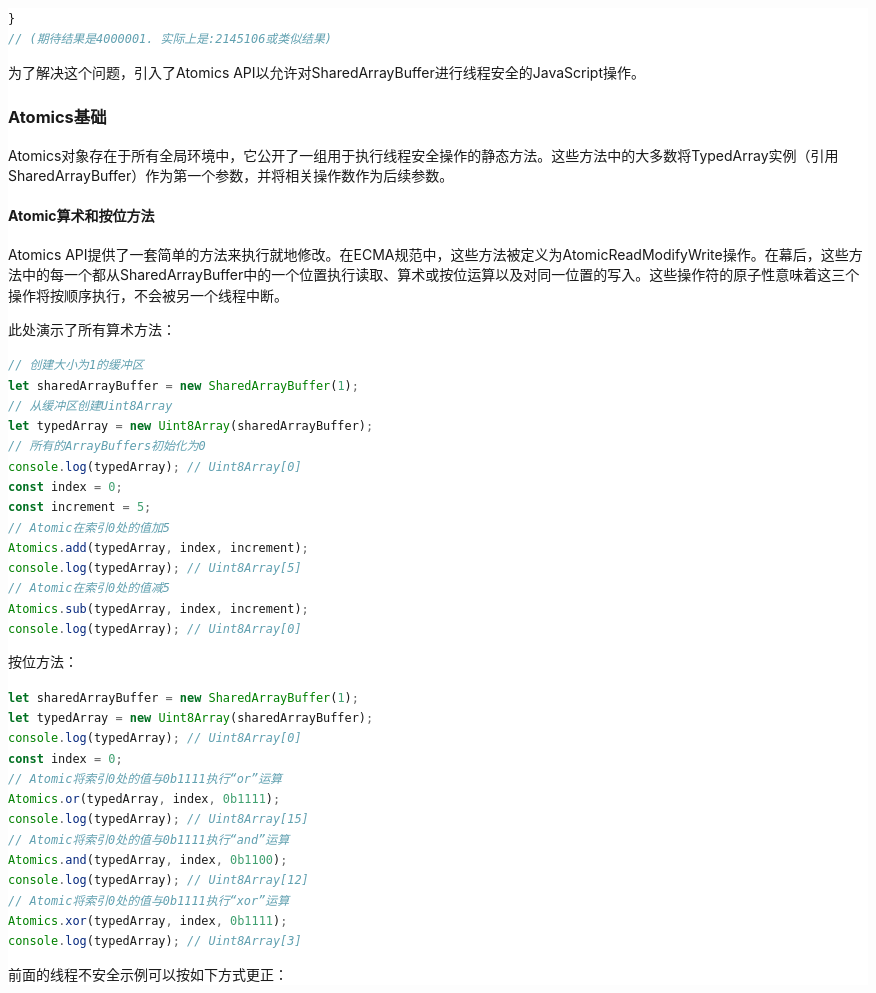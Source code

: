 ```js
}
// (期待结果是4000001. 实际上是:2145106或类似结果)
```

 为了解决这个问题，引入了Atomics API以允许对SharedArrayBuffer进行线程安全的JavaScript操作。

### Atomics基础

 Atomics对象存在于所有全局环境中，它公开了一组用于执行线程安全操作的静态方法。这些方法中的大多数将TypedArray实例（引用SharedArrayBuffer）作为第一个参数，并将相关操作数作为后续参数。

#### Atomic算术和按位方法

 Atomics API提供了一套简单的方法来执行就地修改。在ECMA规范中，这些方法被定义为AtomicReadModifyWrite操作。在幕后，这些方法中的每一个都从SharedArrayBuffer中的一个位置执行读取、算术或按位运算以及对同一位置的写入。这些操作符的原子性意味着这三个操作将按顺序执行，不会被另一个线程中断。

 此处演示了所有算术方法：

```js
// 创建大小为1的缓冲区
let sharedArrayBuffer = new SharedArrayBuffer(1);
// 从缓冲区创建Uint8Array
let typedArray = new Uint8Array(sharedArrayBuffer);
// 所有的ArrayBuffers初始化为0
console.log(typedArray); // Uint8Array[0]
const index = 0;
const increment = 5;
// Atomic在索引0处的值加5
Atomics.add(typedArray, index, increment);
console.log(typedArray); // Uint8Array[5]
// Atomic在索引0处的值减5
Atomics.sub(typedArray, index, increment);
console.log(typedArray); // Uint8Array[0]
```

 按位方法：

```js
let sharedArrayBuffer = new SharedArrayBuffer(1);
let typedArray = new Uint8Array(sharedArrayBuffer);
console.log(typedArray); // Uint8Array[0]
const index = 0;
// Atomic将索引0处的值与0b1111执行“or”运算
Atomics.or(typedArray, index, 0b1111);
console.log(typedArray); // Uint8Array[15]
// Atomic将索引0处的值与0b1111执行“and”运算
Atomics.and(typedArray, index, 0b1100);
console.log(typedArray); // Uint8Array[12]
// Atomic将索引0处的值与0b1111执行“xor”运算
Atomics.xor(typedArray, index, 0b1111);
console.log(typedArray); // Uint8Array[3]
```

 前面的线程不安全示例可以按如下方式更正：
